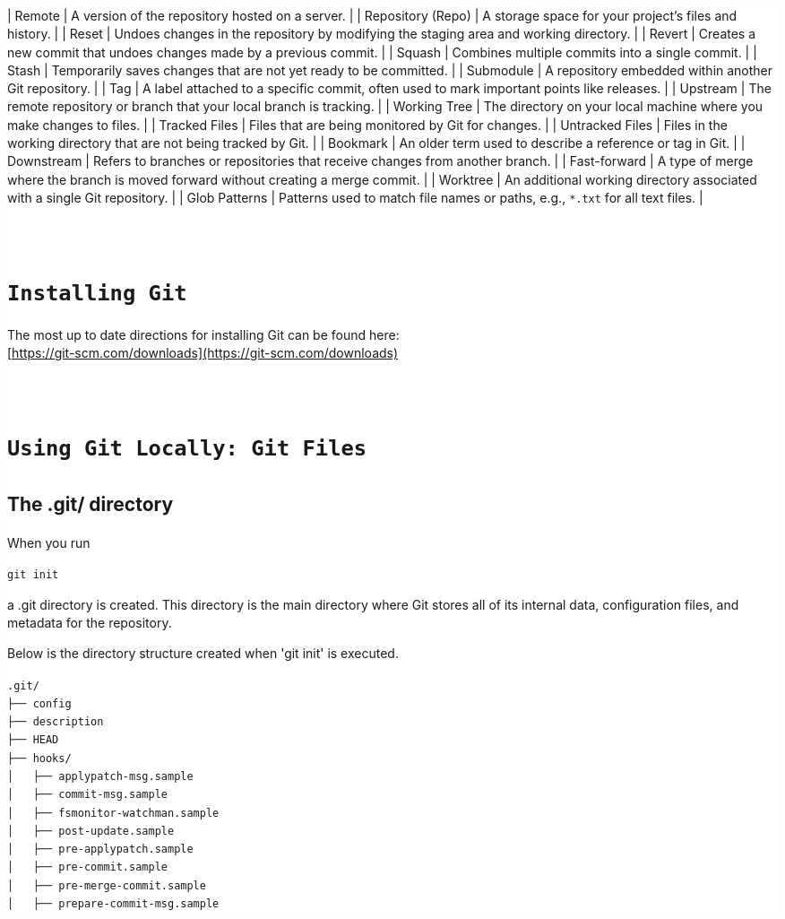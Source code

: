 | Remote                | A version of the repository hosted on a server.                                                     |
| Repository (Repo)     | A storage space for your project’s files and history.                                               |
| Reset                 | Undoes changes in the repository by modifying the staging area and working directory.              |
| Revert                | Creates a new commit that undoes changes made by a previous commit.                                 |
| Squash                | Combines multiple commits into a single commit.                                                     |
| Stash                 | Temporarily saves changes that are not yet ready to be committed.                                   |
| Submodule             | A repository embedded within another Git repository.                                                |
| Tag                   | A label attached to a specific commit, often used to mark important points like releases.           |
| Upstream              | The remote repository or branch that your local branch is tracking.                                 |
| Working Tree          | The directory on your local machine where you make changes to files.                                |
| Tracked Files         | Files that are being monitored by Git for changes.                                                 |
| Untracked Files       | Files in the working directory that are not being tracked by Git.                                   |
| Bookmark              | An older term used to describe a reference or tag in Git.                                           |
| Downstream            | Refers to branches or repositories that receive changes from another branch.                        |
| Fast-forward          | A type of merge where the branch is moved forward without creating a merge commit.                  |
| Worktree              | An additional working directory associated with a single Git repository.                           |
| Glob Patterns         | Patterns used to match file names or paths, e.g., `*.txt` for all text files.                      |

<br>

# `Installing Git`
The most up to date directions for installing Git can be found here:  
[https://git-scm.com/downloads](https://git-scm.com/downloads)

<br>

# `Using Git Locally: Git Files`

## The .git/ directory
When you run

    git init

a .git directory is created. This directory is the main directory where Git stores all of its internal data, configuration files, and metadata for the repository.

Below is the directory structure created when 'git init' is executed.
```
.git/
├── config
├── description
├── HEAD
├── hooks/
│   ├── applypatch-msg.sample
│   ├── commit-msg.sample
│   ├── fsmonitor-watchman.sample
│   ├── post-update.sample
│   ├── pre-applypatch.sample
│   ├── pre-commit.sample
│   ├── pre-merge-commit.sample
│   ├── prepare-commit-msg.sample
```